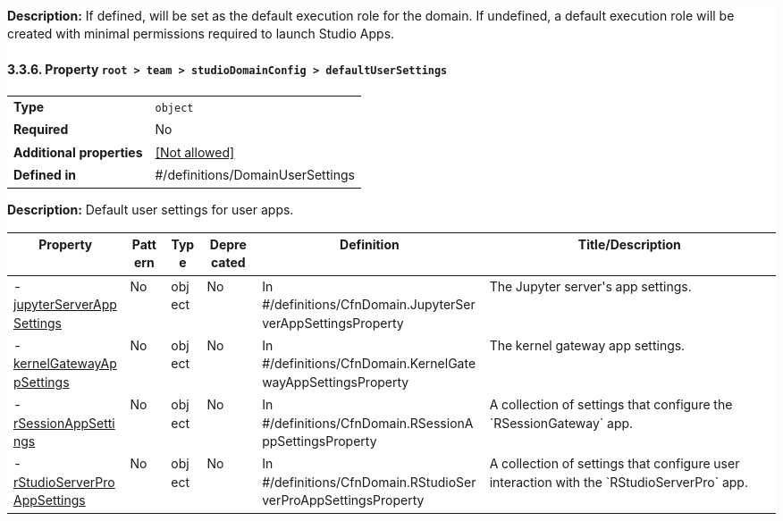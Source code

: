 **Description:** If defined, will be set as the default execution role for the domain. 
If undefined, a default execution role will be created with minimal permissions required
to launch Studio Apps.

#### <a name="team_studioDomainConfig_defaultUserSettings"></a>3.3.6. Property `root > team > studioDomainConfig > defaultUserSettings`

|                           |                                                         |
| ------------------------- | ------------------------------------------------------- |
| **Type**                  | `object`                                                |
| **Required**              | No                                                      |
| **Additional properties** | [[Not allowed]](# "Additional Properties not allowed.") |
| **Defined in**            | #/definitions/DomainUserSettings                        |

**Description:** Default user settings for user apps.

| Property                                                                                                   | Pattern | Type             | Deprecated | Definition                                                     | Title/Description                                                                                                                                                                                                                                                                                                                                                                                                                                                                                                                                                                                      |
| ---------------------------------------------------------------------------------------------------------- | ------- | ---------------- | ---------- | -------------------------------------------------------------- | ------------------------------------------------------------------------------------------------------------------------------------------------------------------------------------------------------------------------------------------------------------------------------------------------------------------------------------------------------------------------------------------------------------------------------------------------------------------------------------------------------------------------------------------------------------------------------------------------------ |
| - [jupyterServerAppSettings](#team_studioDomainConfig_defaultUserSettings_jupyterServerAppSettings )       | No      | object           | No         | In #/definitions/CfnDomain.JupyterServerAppSettingsProperty    | The Jupyter server's app settings.                                                                                                                                                                                                                                                                                                                                                                                                                                                                                                                                                                     |
| - [kernelGatewayAppSettings](#team_studioDomainConfig_defaultUserSettings_kernelGatewayAppSettings )       | No      | object           | No         | In #/definitions/CfnDomain.KernelGatewayAppSettingsProperty    | The kernel gateway app settings.                                                                                                                                                                                                                                                                                                                                                                                                                                                                                                                                                                       |
| - [rSessionAppSettings](#team_studioDomainConfig_defaultUserSettings_rSessionAppSettings )                 | No      | object           | No         | In #/definitions/CfnDomain.RSessionAppSettingsProperty         | A collection of settings that configure the \`RSessionGateway\` app.                                                                                                                                                                                                                                                                                                                                                                                                                                                                                                                                   |
| - [rStudioServerProAppSettings](#team_studioDomainConfig_defaultUserSettings_rStudioServerProAppSettings ) | No      | object           | No         | In #/definitions/CfnDomain.RStudioServerProAppSettingsProperty | A collection of settings that configure user interaction with the \`RStudioServerPro\` app.                                                                                                                                                                                                                                                                                                                                                                                                                                                                                                            |